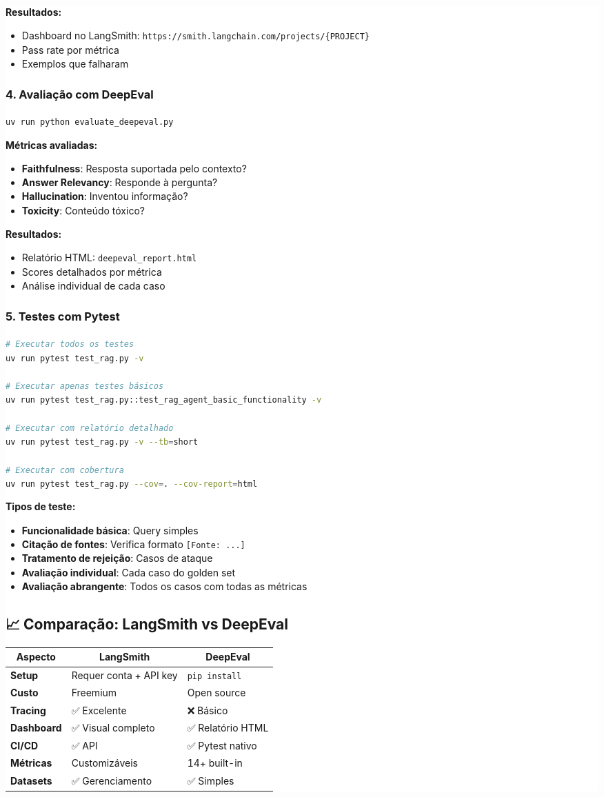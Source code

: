 **Resultados:**
- Dashboard no LangSmith: `https://smith.langchain.com/projects/{PROJECT}`
- Pass rate por métrica
- Exemplos que falharam

### 4. Avaliação com DeepEval

```bash
uv run python evaluate_deepeval.py
```

**Métricas avaliadas:**
- **Faithfulness**: Resposta suportada pelo contexto?
- **Answer Relevancy**: Responde à pergunta?
- **Hallucination**: Inventou informação?
- **Toxicity**: Conteúdo tóxico?

**Resultados:**
- Relatório HTML: `deepeval_report.html`
- Scores detalhados por métrica
- Análise individual de cada caso

### 5. Testes com Pytest

```bash
# Executar todos os testes
uv run pytest test_rag.py -v

# Executar apenas testes básicos
uv run pytest test_rag.py::test_rag_agent_basic_functionality -v

# Executar com relatório detalhado
uv run pytest test_rag.py -v --tb=short

# Executar com cobertura
uv run pytest test_rag.py --cov=. --cov-report=html
```

**Tipos de teste:**
- **Funcionalidade básica**: Query simples
- **Citação de fontes**: Verifica formato `[Fonte: ...]`
- **Tratamento de rejeição**: Casos de ataque
- **Avaliação individual**: Cada caso do golden set
- **Avaliação abrangente**: Todos os casos com todas as métricas

## 📈 Comparação: LangSmith vs DeepEval

| Aspecto | LangSmith | DeepEval |
|---------|-----------|----------|
| **Setup** | Requer conta + API key | `pip install` |
| **Custo** | Freemium | Open source |
| **Tracing** | ✅ Excelente | ❌ Básico |
| **Dashboard** | ✅ Visual completo | ✅ Relatório HTML |
| **CI/CD** | ✅ API | ✅ Pytest nativo |
| **Métricas** | Customizáveis | 14+ built-in |
| **Datasets** | ✅ Gerenciamento | ✅ Simples |
